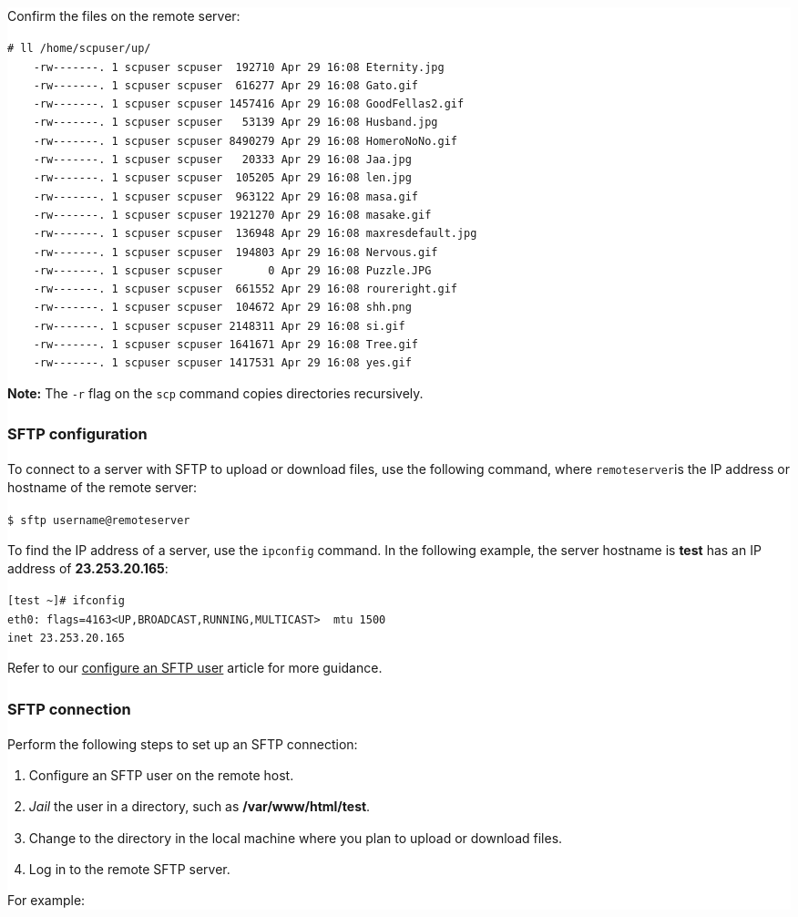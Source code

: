 Confirm the files on the remote server:
    
    # ll /home/scpuser/up/
        -rw-------. 1 scpuser scpuser  192710 Apr 29 16:08 Eternity.jpg
        -rw-------. 1 scpuser scpuser  616277 Apr 29 16:08 Gato.gif
        -rw-------. 1 scpuser scpuser 1457416 Apr 29 16:08 GoodFellas2.gif
        -rw-------. 1 scpuser scpuser   53139 Apr 29 16:08 Husband.jpg
        -rw-------. 1 scpuser scpuser 8490279 Apr 29 16:08 HomeroNoNo.gif
        -rw-------. 1 scpuser scpuser   20333 Apr 29 16:08 Jaa.jpg
        -rw-------. 1 scpuser scpuser  105205 Apr 29 16:08 len.jpg
        -rw-------. 1 scpuser scpuser  963122 Apr 29 16:08 masa.gif
        -rw-------. 1 scpuser scpuser 1921270 Apr 29 16:08 masake.gif
        -rw-------. 1 scpuser scpuser  136948 Apr 29 16:08 maxresdefault.jpg
        -rw-------. 1 scpuser scpuser  194803 Apr 29 16:08 Nervous.gif
        -rw-------. 1 scpuser scpuser       0 Apr 29 16:08 Puzzle.JPG
        -rw-------. 1 scpuser scpuser  661552 Apr 29 16:08 roureright.gif
        -rw-------. 1 scpuser scpuser  104672 Apr 29 16:08 shh.png
        -rw-------. 1 scpuser scpuser 2148311 Apr 29 16:08 si.gif
        -rw-------. 1 scpuser scpuser 1641671 Apr 29 16:08 Tree.gif
        -rw-------. 1 scpuser scpuser 1417531 Apr 29 16:08 yes.gif

**Note:** The `-r` flag on the `scp` command copies directories recursively.

### SFTP configuration

To connect to a server with SFTP to upload or download files, use the following command,
where `remoteserver`is the IP address or hostname of the remote server:

    $ sftp username@remoteserver

To find the IP address of a server, use the `ipconfig` command. In the following
example, the server hostname is **test** has an IP address of **23.253.20.165**: 
 
    [test ~]# ifconfig
    eth0: flags=4163<UP,BROADCAST,RUNNING,MULTICAST>  mtu 1500
    inet 23.253.20.165

Refer to our [configure an SFTP user](https://docs.rackspace.com/support/how-to/set-up-sftp-users-in-linux-based-systems/)
article for more guidance.

### SFTP connection
  
Perform the following steps to set up an SFTP connection:

1. Configure an SFTP user on the remote host.

2. *Jail* the user in a directory, such as **/var/www/html/test**.

3. Change to the directory in the local machine where you plan to upload or download files.

4. Log in to the remote SFTP server.

For example:
